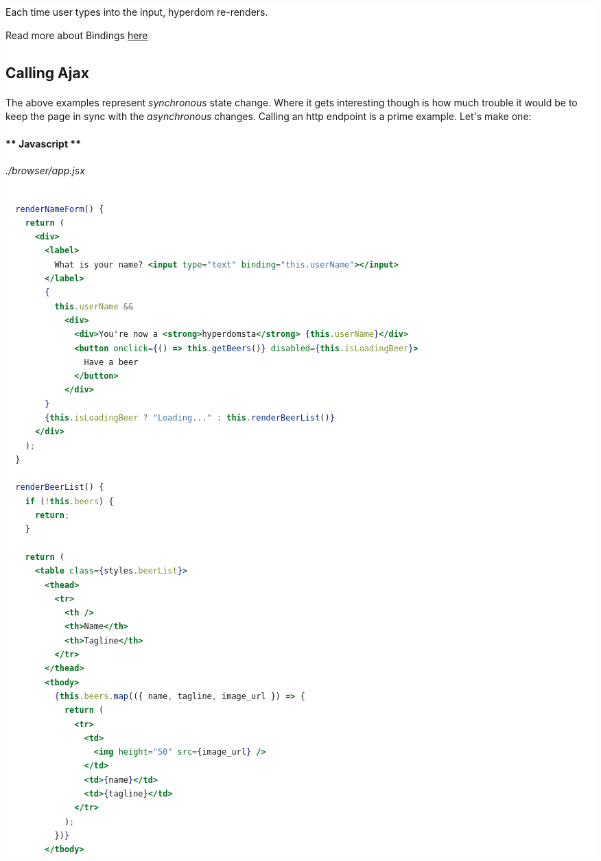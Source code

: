 

Each time user types into the input, hyperdom re-renders.

Read more about Bindings [here](api#the-binding-attribute)

## Calling Ajax

The above examples represent _synchronous_ state change. Where it gets interesting though is how much trouble it would be to keep the page in sync with the _asynchronous_ changes. Calling an http endpoint is a prime example. Let's make one:



#### ** Javascript **

_./browser/app.jsx_

```jsx

  renderNameForm() {
    return (
      <div>
        <label>
          What is your name? <input type="text" binding="this.userName"></input>
        </label>
        {
          this.userName &&
            <div>
              <div>You're now a <strong>hyperdomsta</strong> {this.userName}</div>
              <button onclick={() => this.getBeers()} disabled={this.isLoadingBeer}>
                Have a beer
              </button>
            </div>
        }
        {this.isLoadingBeer ? "Loading..." : this.renderBeerList()}
      </div>
    );
  }

  renderBeerList() {
    if (!this.beers) {
      return;
    }

    return (
      <table class={styles.beerList}>
        <thead>
          <tr>
            <th />
            <th>Name</th>
            <th>Tagline</th>
          </tr>
        </thead>
        <tbody>
          {this.beers.map(({ name, tagline, image_url }) => {
            return (
              <tr>
                <td>
                  <img height="50" src={image_url} />
                </td>
                <td>{name}</td>
                <td>{tagline}</td>
              </tr>
            );
          })}
        </tbody>
```